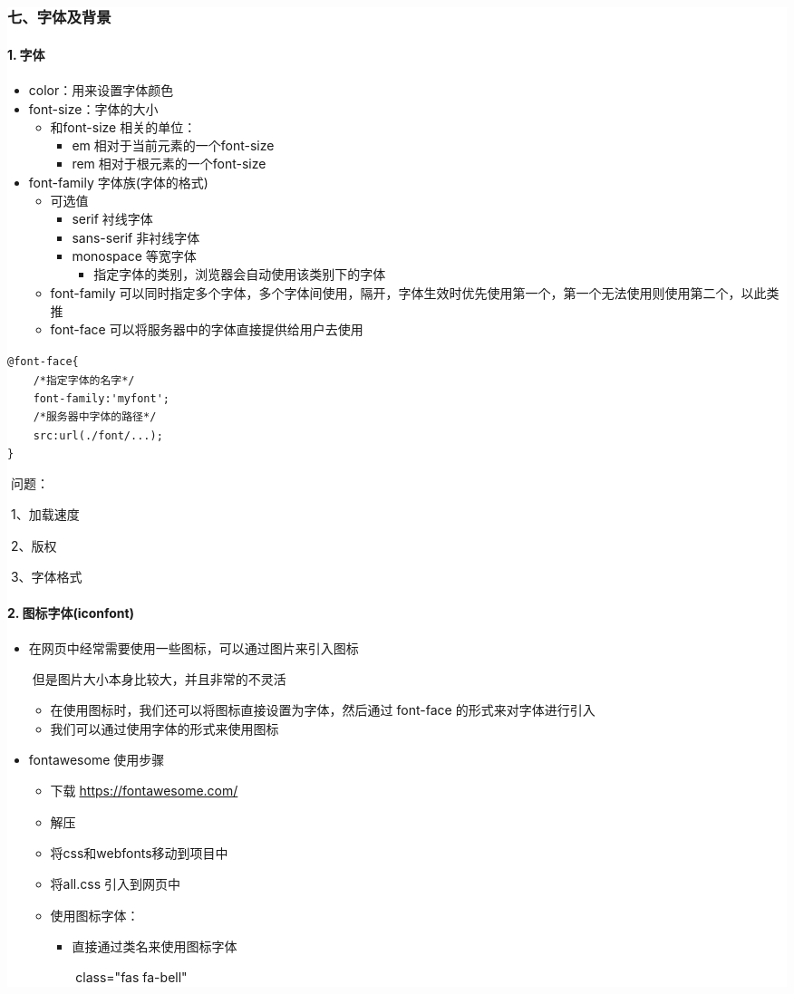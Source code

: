 ### 七、字体及背景

#### 1. 字体

- color：用来设置字体颜色
- font-size：字体的大小
  - 和font-size 相关的单位：
    - em 相对于当前元素的一个font-size
    - rem 相对于根元素的一个font-size
- font-family 字体族(字体的格式)
  - 可选值
    - serif  衬线字体
    - sans-serif  非衬线字体
    - monospace  等宽字体
      - 指定字体的类别，浏览器会自动使用该类别下的字体
  - font-family 可以同时指定多个字体，多个字体间使用，隔开，字体生效时优先使用第一个，第一个无法使用则使用第二个，以此类推
  - font-face 可以将服务器中的字体直接提供给用户去使用

```html
@font-face{
	/*指定字体的名字*/
	font-family:'myfont';
	/*服务器中字体的路径*/
	src:url(./font/...);
}
```

​		问题：

​			1、加载速度

​			2、版权

​			3、字体格式

#### 2. 图标字体(iconfont)

- 在网页中经常需要使用一些图标，可以通过图片来引入图标

  ​	但是图片大小本身比较大，并且非常的不灵活

  - 在使用图标时，我们还可以将图标直接设置为字体，然后通过 font-face 的形式来对字体进行引入
  - 我们可以通过使用字体的形式来使用图标

- fontawesome 使用步骤

  - 下载  https://fontawesome.com/

  - 解压

  - 将css和webfonts移动到项目中

  - 将all.css 引入到网页中

  - 使用图标字体：

    - 直接通过类名来使用图标字体

      ​	class="fas fa-bell"
